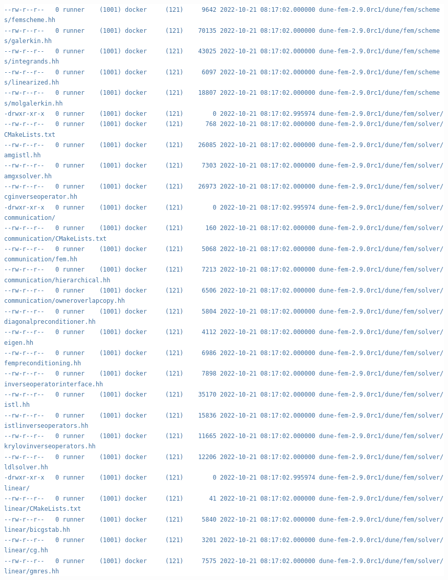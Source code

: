 ```diff
--rw-r--r--   0 runner    (1001) docker     (121)     9642 2022-10-21 08:17:02.000000 dune-fem-2.9.0rc1/dune/fem/schemes/femscheme.hh
--rw-r--r--   0 runner    (1001) docker     (121)    70135 2022-10-21 08:17:02.000000 dune-fem-2.9.0rc1/dune/fem/schemes/galerkin.hh
--rw-r--r--   0 runner    (1001) docker     (121)    43025 2022-10-21 08:17:02.000000 dune-fem-2.9.0rc1/dune/fem/schemes/integrands.hh
--rw-r--r--   0 runner    (1001) docker     (121)     6097 2022-10-21 08:17:02.000000 dune-fem-2.9.0rc1/dune/fem/schemes/linearized.hh
--rw-r--r--   0 runner    (1001) docker     (121)    18807 2022-10-21 08:17:02.000000 dune-fem-2.9.0rc1/dune/fem/schemes/molgalerkin.hh
-drwxr-xr-x   0 runner    (1001) docker     (121)        0 2022-10-21 08:17:02.995974 dune-fem-2.9.0rc1/dune/fem/solver/
--rw-r--r--   0 runner    (1001) docker     (121)      768 2022-10-21 08:17:02.000000 dune-fem-2.9.0rc1/dune/fem/solver/CMakeLists.txt
--rw-r--r--   0 runner    (1001) docker     (121)    26085 2022-10-21 08:17:02.000000 dune-fem-2.9.0rc1/dune/fem/solver/amgistl.hh
--rw-r--r--   0 runner    (1001) docker     (121)     7303 2022-10-21 08:17:02.000000 dune-fem-2.9.0rc1/dune/fem/solver/amgxsolver.hh
--rw-r--r--   0 runner    (1001) docker     (121)    26973 2022-10-21 08:17:02.000000 dune-fem-2.9.0rc1/dune/fem/solver/cginverseoperator.hh
-drwxr-xr-x   0 runner    (1001) docker     (121)        0 2022-10-21 08:17:02.995974 dune-fem-2.9.0rc1/dune/fem/solver/communication/
--rw-r--r--   0 runner    (1001) docker     (121)      160 2022-10-21 08:17:02.000000 dune-fem-2.9.0rc1/dune/fem/solver/communication/CMakeLists.txt
--rw-r--r--   0 runner    (1001) docker     (121)     5068 2022-10-21 08:17:02.000000 dune-fem-2.9.0rc1/dune/fem/solver/communication/fem.hh
--rw-r--r--   0 runner    (1001) docker     (121)     7213 2022-10-21 08:17:02.000000 dune-fem-2.9.0rc1/dune/fem/solver/communication/hierarchical.hh
--rw-r--r--   0 runner    (1001) docker     (121)     6506 2022-10-21 08:17:02.000000 dune-fem-2.9.0rc1/dune/fem/solver/communication/owneroverlapcopy.hh
--rw-r--r--   0 runner    (1001) docker     (121)     5804 2022-10-21 08:17:02.000000 dune-fem-2.9.0rc1/dune/fem/solver/diagonalpreconditioner.hh
--rw-r--r--   0 runner    (1001) docker     (121)     4112 2022-10-21 08:17:02.000000 dune-fem-2.9.0rc1/dune/fem/solver/eigen.hh
--rw-r--r--   0 runner    (1001) docker     (121)     6986 2022-10-21 08:17:02.000000 dune-fem-2.9.0rc1/dune/fem/solver/fempreconditioning.hh
--rw-r--r--   0 runner    (1001) docker     (121)     7898 2022-10-21 08:17:02.000000 dune-fem-2.9.0rc1/dune/fem/solver/inverseoperatorinterface.hh
--rw-r--r--   0 runner    (1001) docker     (121)    35170 2022-10-21 08:17:02.000000 dune-fem-2.9.0rc1/dune/fem/solver/istl.hh
--rw-r--r--   0 runner    (1001) docker     (121)    15836 2022-10-21 08:17:02.000000 dune-fem-2.9.0rc1/dune/fem/solver/istlinverseoperators.hh
--rw-r--r--   0 runner    (1001) docker     (121)    11665 2022-10-21 08:17:02.000000 dune-fem-2.9.0rc1/dune/fem/solver/krylovinverseoperators.hh
--rw-r--r--   0 runner    (1001) docker     (121)    12206 2022-10-21 08:17:02.000000 dune-fem-2.9.0rc1/dune/fem/solver/ldlsolver.hh
-drwxr-xr-x   0 runner    (1001) docker     (121)        0 2022-10-21 08:17:02.995974 dune-fem-2.9.0rc1/dune/fem/solver/linear/
--rw-r--r--   0 runner    (1001) docker     (121)       41 2022-10-21 08:17:02.000000 dune-fem-2.9.0rc1/dune/fem/solver/linear/CMakeLists.txt
--rw-r--r--   0 runner    (1001) docker     (121)     5840 2022-10-21 08:17:02.000000 dune-fem-2.9.0rc1/dune/fem/solver/linear/bicgstab.hh
--rw-r--r--   0 runner    (1001) docker     (121)     3201 2022-10-21 08:17:02.000000 dune-fem-2.9.0rc1/dune/fem/solver/linear/cg.hh
--rw-r--r--   0 runner    (1001) docker     (121)     7575 2022-10-21 08:17:02.000000 dune-fem-2.9.0rc1/dune/fem/solver/linear/gmres.hh
